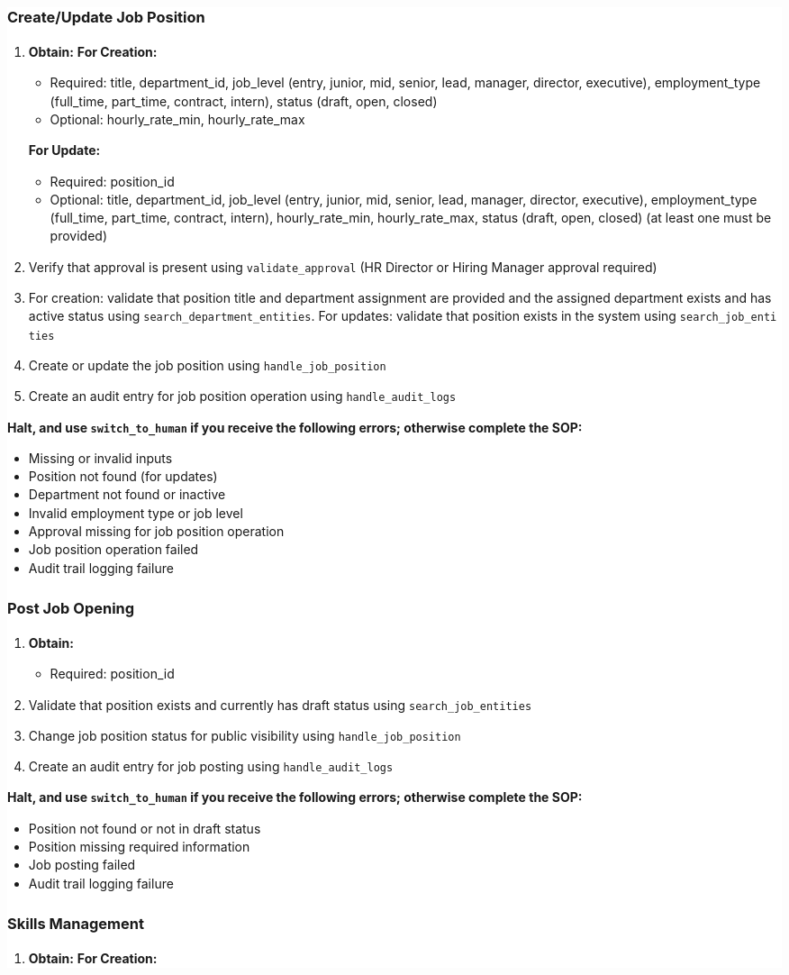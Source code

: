 ### Create/Update Job Position

1. **Obtain:**
   **For Creation:**

   - Required: title, department_id, job_level (entry, junior, mid, senior, lead, manager, director, executive), employment_type (full_time, part_time, contract, intern), status (draft, open, closed)
   - Optional: hourly_rate_min, hourly_rate_max

   **For Update:**

   - Required: position_id
   - Optional: title, department_id, job_level (entry, junior, mid, senior, lead, manager, director, executive), employment_type (full_time, part_time, contract, intern), hourly_rate_min, hourly_rate_max, status (draft, open, closed) (at least one must be provided)

2. Verify that approval is present using `validate_approval` (HR Director or Hiring Manager approval required)
3. For creation: validate that position title and department assignment are provided and the assigned department exists and has active status using `search_department_entities`. For updates: validate that position exists in the system using `search_job_entities`
4. Create or update the job position using `handle_job_position`
5. Create an audit entry for job position operation using `handle_audit_logs`

**Halt, and use `switch_to_human` if you receive the following errors; otherwise complete the SOP:**

- Missing or invalid inputs
- Position not found (for updates)
- Department not found or inactive
- Invalid employment type or job level
- Approval missing for job position operation
- Job position operation failed
- Audit trail logging failure

### Post Job Opening

1. **Obtain:**

   - Required: position_id

2. Validate that position exists and currently has draft status using `search_job_entities`
3. Change job position status for public visibility using `handle_job_position`
4. Create an audit entry for job posting using `handle_audit_logs`

**Halt, and use `switch_to_human` if you receive the following errors; otherwise complete the SOP:**

- Position not found or not in draft status
- Position missing required information
- Job posting failed
- Audit trail logging failure

### Skills Management

1. **Obtain:**
   **For Creation:**
